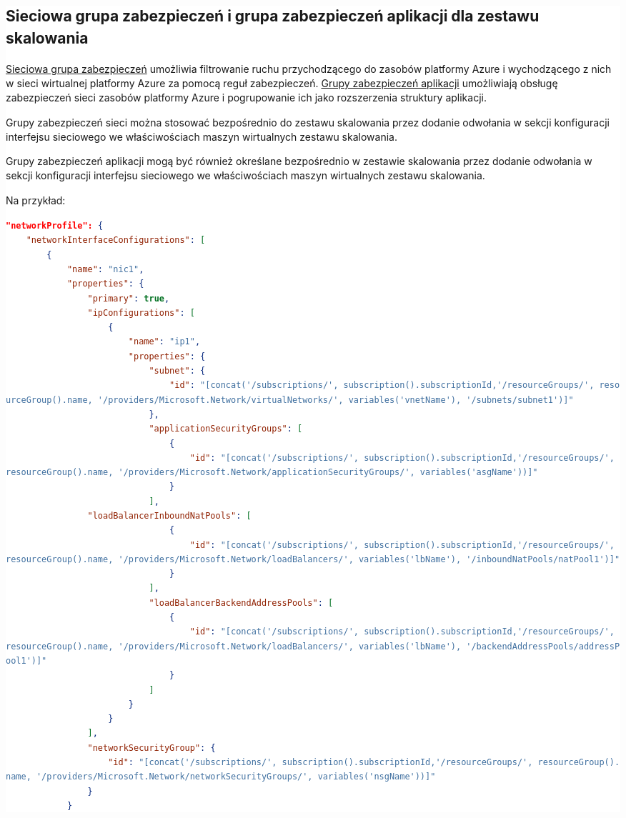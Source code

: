 ## <a name="nsg--asgs-per-scale-set"></a>Sieciowa grupa zabezpieczeń i grupa zabezpieczeń aplikacji dla zestawu skalowania
[Sieciowa grupa zabezpieczeń](../virtual-network/network-security-groups-overview.md) umożliwia filtrowanie ruchu przychodzącego do zasobów platformy Azure i wychodzącego z nich w sieci wirtualnej platformy Azure za pomocą reguł zabezpieczeń. [Grupy zabezpieczeń aplikacji](../virtual-network/network-security-groups-overview.md#application-security-groups) umożliwiają obsługę zabezpieczeń sieci zasobów platformy Azure i pogrupowanie ich jako rozszerzenia struktury aplikacji.

Grupy zabezpieczeń sieci można stosować bezpośrednio do zestawu skalowania przez dodanie odwołania w sekcji konfiguracji interfejsu sieciowego we właściwościach maszyn wirtualnych zestawu skalowania.

Grupy zabezpieczeń aplikacji mogą być również określane bezpośrednio w zestawie skalowania przez dodanie odwołania w sekcji konfiguracji interfejsu sieciowego we właściwościach maszyn wirtualnych zestawu skalowania.

Na przykład:

```json
"networkProfile": {
    "networkInterfaceConfigurations": [
        {
            "name": "nic1",
            "properties": {
                "primary": true,
                "ipConfigurations": [
                    {
                        "name": "ip1",
                        "properties": {
                            "subnet": {
                                "id": "[concat('/subscriptions/', subscription().subscriptionId,'/resourceGroups/', resourceGroup().name, '/providers/Microsoft.Network/virtualNetworks/', variables('vnetName'), '/subnets/subnet1')]"
                            },
                            "applicationSecurityGroups": [
                                {
                                    "id": "[concat('/subscriptions/', subscription().subscriptionId,'/resourceGroups/', resourceGroup().name, '/providers/Microsoft.Network/applicationSecurityGroups/', variables('asgName'))]"
                                }
                            ],
                "loadBalancerInboundNatPools": [
                                {
                                    "id": "[concat('/subscriptions/', subscription().subscriptionId,'/resourceGroups/', resourceGroup().name, '/providers/Microsoft.Network/loadBalancers/', variables('lbName'), '/inboundNatPools/natPool1')]"
                                }
                            ],
                            "loadBalancerBackendAddressPools": [
                                {
                                    "id": "[concat('/subscriptions/', subscription().subscriptionId,'/resourceGroups/', resourceGroup().name, '/providers/Microsoft.Network/loadBalancers/', variables('lbName'), '/backendAddressPools/addressPool1')]"
                                }
                            ]
                        }
                    }
                ],
                "networkSecurityGroup": {
                    "id": "[concat('/subscriptions/', subscription().subscriptionId,'/resourceGroups/', resourceGroup().name, '/providers/Microsoft.Network/networkSecurityGroups/', variables('nsgName'))]"
                }
            }
```